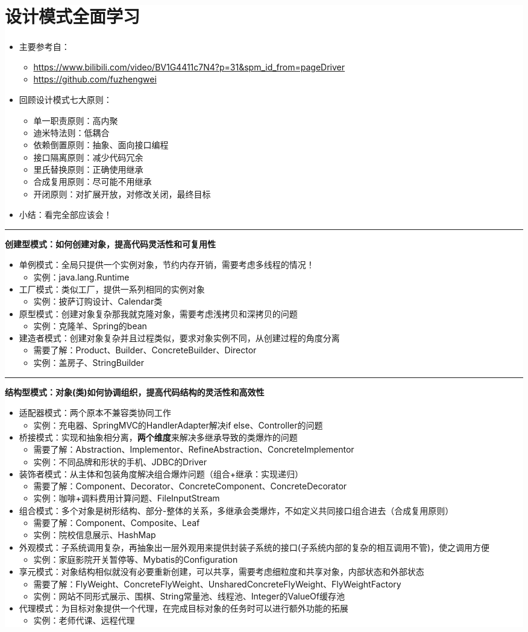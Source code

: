 # 设计模式全面学习

- 主要参考自：

  - https://www.bilibili.com/video/BV1G4411c7N4?p=31&spm_id_from=pageDriver
  - https://github.com/fuzhengwei

- 回顾设计模式七大原则：
  - 单一职责原则：高内聚
  - 迪米特法则：低耦合
  - 依赖倒置原则：抽象、面向接口编程
  - 接口隔离原则：减少代码冗余
  - 里氏替换原则：正确使用继承
  - 合成复用原则：尽可能不用继承
  - 开闭原则：对扩展开放，对修改关闭，最终目标
  
- 小结：看完全部应该会！
  
- ----
  
  **创建型模式：如何创建对象，提高代码灵活性和可复用性**
  
  - 单例模式：全局只提供一个实例对象，节约内存开销，需要考虑多线程的情况！
    - 实例：java.lang.Runtime
  - 工厂模式：类似工厂，提供一系列相同的实例对象
    - 实例：披萨订购设计、Calendar类
  - 原型模式：创建对象复杂那我就克隆对象，需要考虑浅拷贝和深拷贝的问题
    - 实例：克隆羊、Spring的bean
  - 建造者模式：创建对象复杂并且过程类似，要求对象实例不同，从创建过程的角度分离
    - 需要了解：Product、Builder、ConcreteBuilder、Director
    - 实例：盖房子、StringBuilder
  
- ---

  **结构型模式：对象(类)如何协调组织，提高代码结构的灵活性和高效性**

  - 适配器模式：两个原本不兼容类协同工作
    - 实例：充电器、SpringMVC的HandlerAdapter解决if else、Controller的问题
  - 桥接模式：实现和抽象相分离，**两个维度**来解决多继承导致的类爆炸的问题
    - 需要了解：Abstraction、Implementor、RefineAbstraction、ConcreteImplementor
    - 实例：不同品牌和形状的手机、JDBC的Driver
  - 装饰者模式：从主体和包装角度解决组合爆炸问题（组合+继承：实现递归）
    - 需要了解：Component、Decorator、ConcreteComponent、ConcreteDecorator
    - 实例：咖啡+调料费用计算问题、FileInputStream
  - 组合模式：多个对象是树形结构、部分-整体的关系，多继承会类爆炸，不如定义共同接口组合进去（合成复用原则）
    - 需要了解：Component、Composite、Leaf
    - 实例：院校信息展示、HashMap
  - 外观模式：子系统调用复杂，再抽象出一层外观用来提供封装子系统的接口(子系统内部的复杂的相互调用不管)，使之调用方便
    - 实例：家庭影院开关暂停等、Mybatis的Configuration
  - 享元模式：对象结构相似就没有必要重新创建，可以共享，需要考虑细粒度和共享对象，内部状态和外部状态
    - 需要了解：FlyWeight、ConcreteFlyWeight、UnsharedConcreteFlyWeight、FlyWeightFactory
    - 实例：网站不同形式展示、围棋、String常量池、线程池、Integer的ValueOf缓存池
  - 代理模式：为目标对象提供一个代理，在完成目标对象的任务时可以进行额外功能的拓展
    - 实例：老师代课、远程代理
